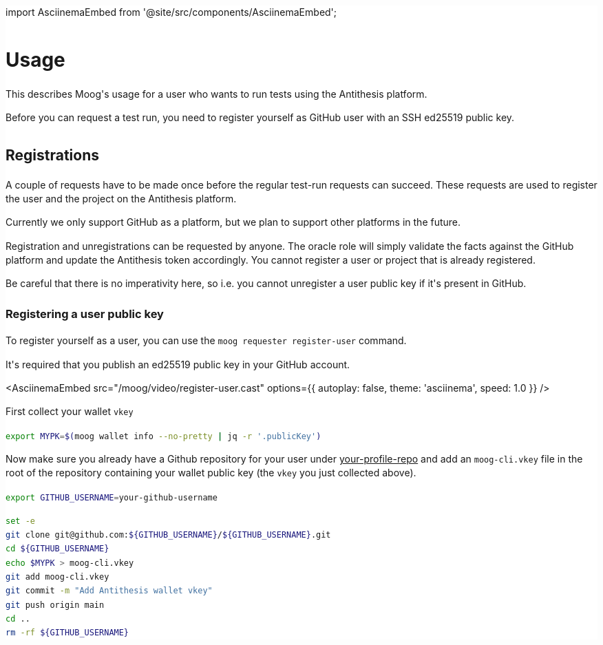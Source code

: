 import AsciinemaEmbed from '@site/src/components/AsciinemaEmbed';

# Usage

This describes Moog's usage for a user who wants to run tests using the Antithesis platform.

Before you can request a test run, you need to register yourself as GitHub user with an SSH ed25519 public key.

## Registrations

A couple of requests have to be made once before the regular test-run requests can succeed. These requests are used to register the user and the project on the Antithesis platform.

Currently we only support GitHub as a platform, but we plan to support other platforms in the future.

Registration and unregistrations can be requested by anyone. The oracle role will simply validate the facts against the GitHub platform and update the Antithesis token accordingly. You cannot register a user or project that is already registered.

Be careful that there is no imperativity here, so i.e. you cannot unregister a user public key if it's present in GitHub.

### Registering a user public key

To register yourself as a user, you can use the `moog requester register-user` command.

It's required that you publish an ed25519 public key in your GitHub account.

<AsciinemaEmbed
  src="/moog/video/register-user.cast"
  options={{ autoplay: false, theme: 'asciinema', speed: 1.0 }}
/>

First collect your wallet `vkey`
```bash
export MYPK=$(moog wallet info --no-pretty | jq -r '.publicKey')
```

Now make sure you already have a Github repository for your user under [your-profile-repo](https://github.com/your-username/your-username) and add an `moog-cli.vkey` file in the root of the repository containing your wallet public key (the `vkey` you just collected above).

```bash
export GITHUB_USERNAME=your-github-username
```

```bash
set -e
git clone git@github.com:${GITHUB_USERNAME}/${GITHUB_USERNAME}.git
cd ${GITHUB_USERNAME}
echo $MYPK > moog-cli.vkey
git add moog-cli.vkey
git commit -m "Add Antithesis wallet vkey"
git push origin main
cd ..
rm -rf ${GITHUB_USERNAME}
```
